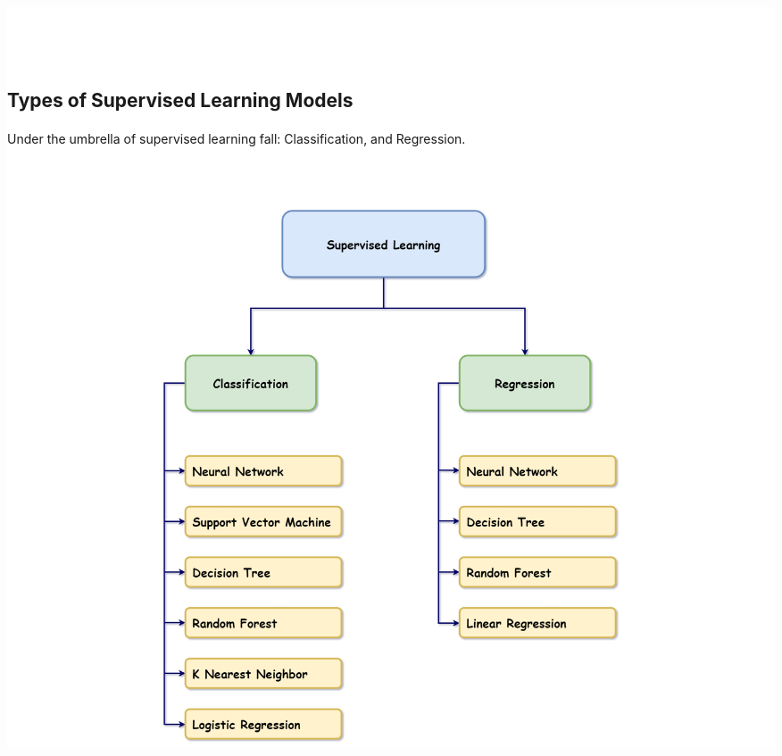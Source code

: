 

<br> <br> <br>



## Types of Supervised Learning Models

Under the umbrella of supervised learning fall: Classification, and Regression.

<br> <br>

<p align=center>
  <img src="..\..\readme-lib\01. Supervised Learning\05. Model Design, Training, and Evaluation\Supervised Learning Models.png" alt="Model Design, Train, and Evaluation" width="60%"/>
</p>
